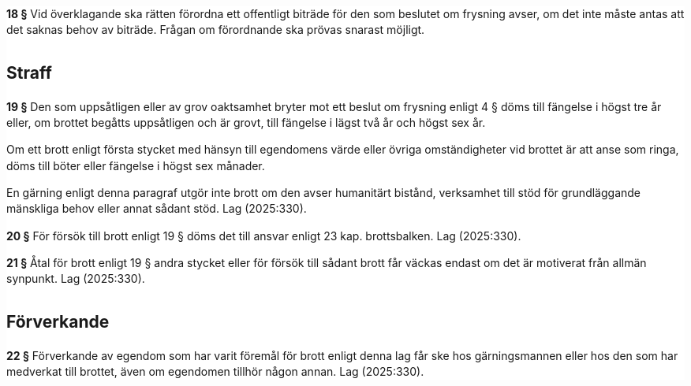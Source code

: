 **18 §** Vid överklagande ska rätten förordna ett offentligt biträde för den som beslutet om frysning avser, om det inte måste antas att det saknas behov av biträde. Frågan om förordnande ska prövas snarast möjligt.

## Straff

**19 §** Den som uppsåtligen eller av grov oaktsamhet bryter mot ett beslut om frysning enligt 4 § döms till fängelse i högst tre år eller, om brottet begåtts uppsåtligen och är grovt, till fängelse i lägst två år och högst sex år.

Om ett brott enligt första stycket med hänsyn till egendomens värde eller övriga omständigheter vid brottet är att anse som ringa, döms till böter eller fängelse i högst sex månader.

En gärning enligt denna paragraf utgör inte brott om den avser humanitärt bistånd, verksamhet till stöd för grundläggande mänskliga behov eller annat sådant stöd. Lag (2025:330).

**20 §** För försök till brott enligt 19 § döms det till ansvar enligt 23 kap. brottsbalken. Lag (2025:330).

**21 §** Åtal för brott enligt 19 § andra stycket eller för försök till sådant brott får väckas endast om det är motiverat från allmän synpunkt. Lag (2025:330).

## Förverkande

**22 §** Förverkande av egendom som har varit föremål för brott enligt denna lag får ske hos gärningsmannen eller hos den som har medverkat till brottet, även om egendomen tillhör någon annan. Lag (2025:330).